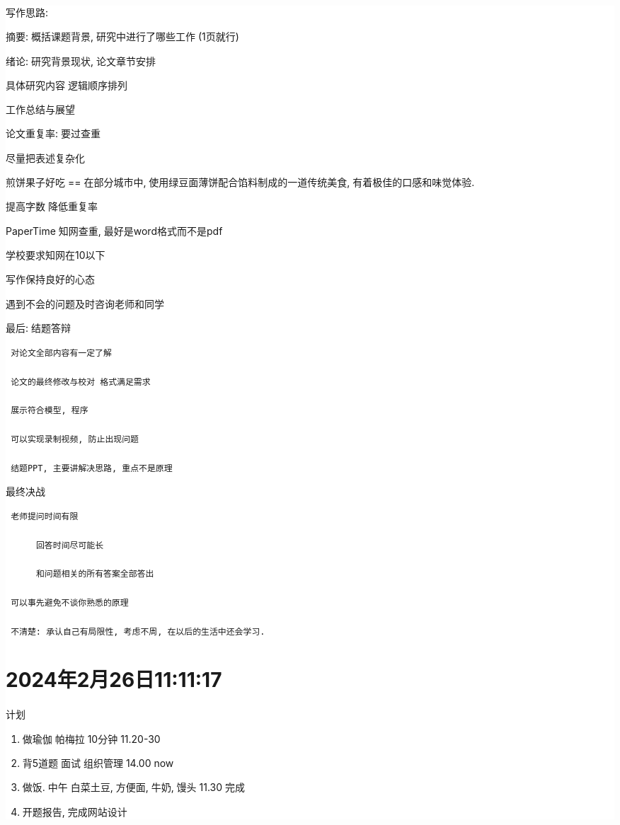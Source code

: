 写作思路: 

摘要: 概括课题背景, 研究中进行了哪些工作 (1页就行)

绪论: 研究背景现状, 论文章节安排

具体研究内容 逻辑顺序排列

工作总结与展望

论文重复率: 要过查重

尽量把表述复杂化

煎饼果子好吃 == 
在部分城市中, 使用绿豆面薄饼配合馅料制成的一道传统美食, 有着极佳的口感和味觉体验. 

提高字数 降低重复率

PaperTime 知网查重, 最好是word格式而不是pdf

学校要求知网在10以下

写作保持良好的心态

遇到不会的问题及时咨询老师和同学

最后: 结题答辩

     对论文全部内容有一定了解

     论文的最终修改与校对 格式满足需求

     展示符合模型, 程序

     可以实现录制视频, 防止出现问题

     结题PPT, 主要讲解决思路, 重点不是原理

最终决战

     老师提问时间有限

          回答时间尽可能长 

          和问题相关的所有答案全部答出

     可以事先避免不谈你熟悉的原理

     不清楚: 承认自己有局限性, 考虑不周, 在以后的生活中还会学习. 


# 2024年2月26日11:11:17

计划

1. 做瑜伽 帕梅拉 10分钟 11.20-30

2. 背5道题 面试 组织管理 14.00 now

3. 做饭. 中午 白菜土豆, 方便面, 牛奶, 馒头 11.30 完成

4. 开题报告, 完成网站设计 
